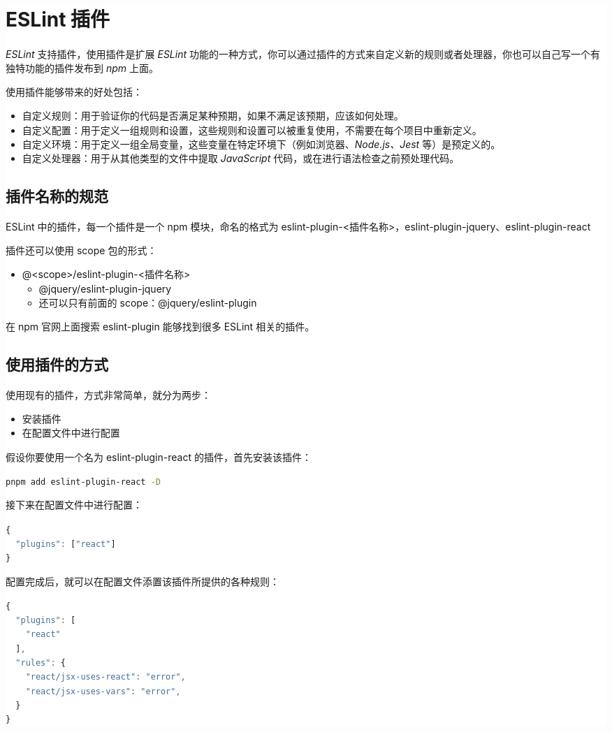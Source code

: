 
# ESLint 插件

*ESLint* 支持插件，使用插件是扩展 *ESLint* 功能的一种方式，你可以通过插件的方式来自定义新的规则或者处理器，你也可以自己写一个有独特功能的插件发布到 *npm* 上面。

使用插件能够带来的好处包括：

- 自定义规则：用于验证你的代码是否满足某种预期，如果不满足该预期，应该如何处理。
- 自定义配置：用于定义一组规则和设置，这些规则和设置可以被重复使用，不需要在每个项目中重新定义。
- 自定义环境：用于定义一组全局变量，这些变量在特定环境下（例如浏览器、*Node.js、Jest* 等）是预定义的。
- 自定义处理器：用于从其他类型的文件中提取 *JavaScript* 代码，或在进行语法检查之前预处理代码。



## 插件名称的规范

ESLint 中的插件，每一个插件是一个 npm 模块，命名的格式为 eslint-plugin-\<插件名称>，eslint-plugin-jquery、eslint-plugin-react

插件还可以使用 scope 包的形式：

- @\<scope>/eslint-plugin-\<插件名称>
  - @jquery/eslint-plugin-jquery
  - 还可以只有前面的 scope：@jquery/eslint-plugin

在 npm 官网上面搜索 eslint-plugin 能够找到很多 ESLint 相关的插件。



## 使用插件的方式

使用现有的插件，方式非常简单，就分为两步：

- 安装插件
- 在配置文件中进行配置

假设你要使用一个名为 eslint-plugin-react 的插件，首先安装该插件：

```bash
pnpm add eslint-plugin-react -D
```

接下来在配置文件中进行配置：

```js
{
  "plugins": ["react"]
}
```

配置完成后，就可以在配置文件添置该插件所提供的各种规则：

```js
{
  "plugins": [
    "react"
  ],
  "rules": {
    "react/jsx-uses-react": "error",
    "react/jsx-uses-vars": "error",
  }
}
```
